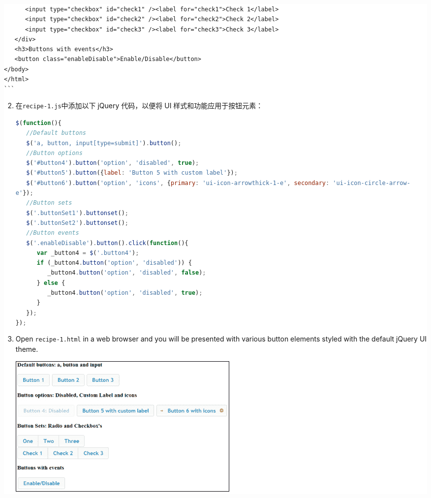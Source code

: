           <input type="checkbox" id="check1" /><label for="check1">Check 1</label>
          <input type="checkbox" id="check2" /><label for="check2">Check 2</label>
          <input type="checkbox" id="check3" /><label for="check3">Check 3</label>
       </div>
       <h3>Buttons with events</h3>
       <button class="enableDisable">Enable/Disable</button>
    </body>
    </html>
    ```

2.  在`recipe-1.js`中添加以下 jQuery 代码，以便将 UI 样式和功能应用于按钮元素：

    ```js
    $(function(){
       //Default buttons
       $('a, button, input[type=submit]').button();
       //Button options
       $('#button4').button('option', 'disabled', true);
       $('#button5').button({label: 'Button 5 with custom label'});
       $('#button6').button('option', 'icons', {primary: 'ui-icon-arrowthick-1-e', secondary: 'ui-icon-circle-arrow-e'});
       //Button sets
       $('.buttonSet1').buttonset();
       $('.buttonSet2').buttonset();
       //Button events
       $('.enableDisable').button().click(function(){
          var _button4 = $('.button4');
          if (_button4.button('option', 'disabled')) {
             _button4.button('option', 'disabled', false);
          } else {
             _button4.button('option', 'disabled', true);
          }
       });
    }); 
    ```

3.  Open `recipe-1.html` in a web browser and you will be presented with various button elements styled with the default jQuery UI theme.

    ![How to do it…](img/08960S_09_01.jpg)
